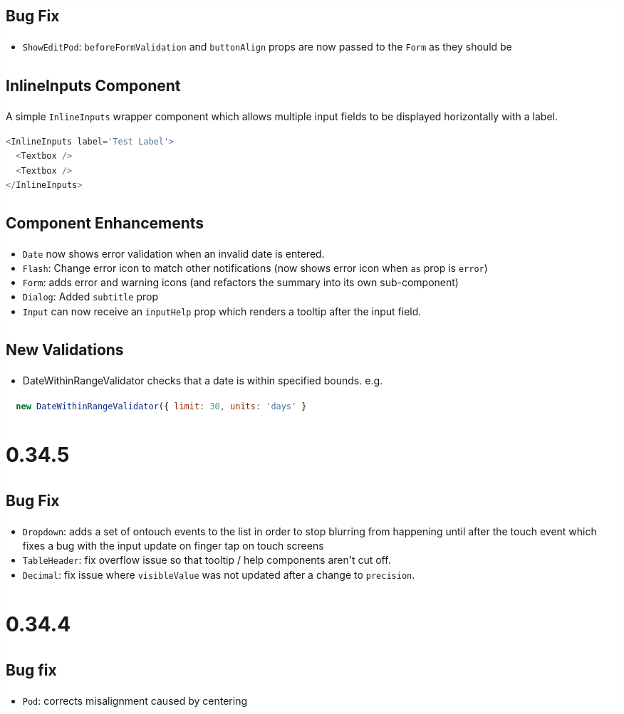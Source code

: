 ## Bug Fix

* `ShowEditPod`: `beforeFormValidation` and `buttonAlign` props are now passed to the `Form` as they should be

## InlineInputs Component
A simple `InlineInputs` wrapper component which allows multiple input fields to be displayed horizontally
with a label.

```js
<InlineInputs label='Test Label'>
  <Textbox />
  <Textbox />
</InlineInputs>
```

## Component Enhancements

* `Date` now shows error validation when an invalid date is entered.
* `Flash`: Change error icon to match other notifications (now shows error icon when `as` prop is `error`)
* `Form`: adds error and warning icons (and refactors the summary into its own sub-component)
* `Dialog`: Added `subtitle` prop
* `Input` can now receive an `inputHelp` prop which renders a tooltip after the input field.

## New Validations

* DateWithinRangeValidator checks that a date is within specified bounds.
e.g.
```javascript
  new DateWithinRangeValidator({ limit: 30, units: 'days' }
```

# 0.34.5

## Bug Fix

* `Dropdown`: adds a set of ontouch events to the list in order to stop blurring from happening until after the touch event which fixes a bug with the input update on finger tap on touch screens
* `TableHeader`: fix overflow issue so that tooltip / help components aren't cut off.
* `Decimal`: fix issue where `visibleValue` was not updated after a change to `precision`.

# 0.34.4

## Bug fix

* `Pod`: corrects misalignment caused by centering
